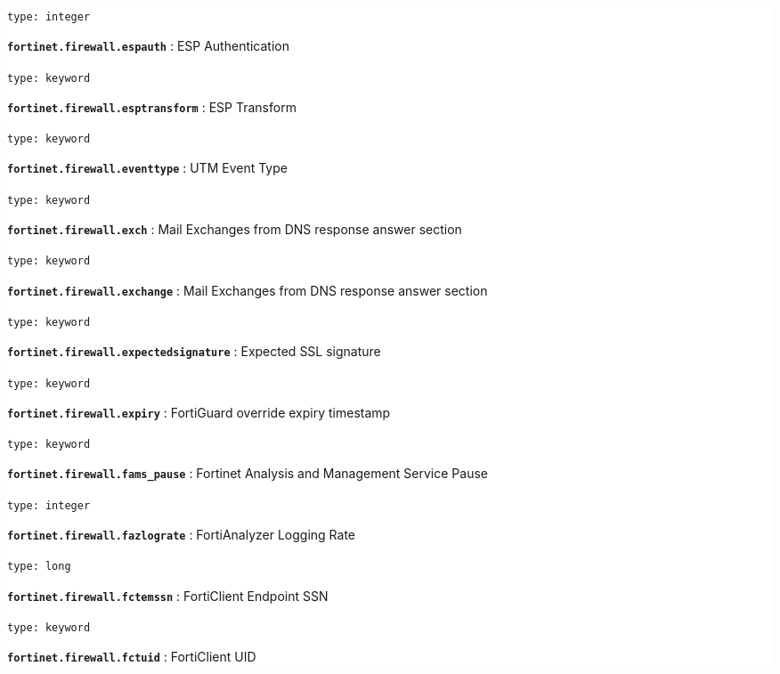     type: integer


**`fortinet.firewall.espauth`**
:   ESP Authentication

    type: keyword


**`fortinet.firewall.esptransform`**
:   ESP Transform

    type: keyword


**`fortinet.firewall.eventtype`**
:   UTM Event Type

    type: keyword


**`fortinet.firewall.exch`**
:   Mail Exchanges from DNS response answer section

    type: keyword


**`fortinet.firewall.exchange`**
:   Mail Exchanges from DNS response answer section

    type: keyword


**`fortinet.firewall.expectedsignature`**
:   Expected SSL signature

    type: keyword


**`fortinet.firewall.expiry`**
:   FortiGuard override expiry timestamp

    type: keyword


**`fortinet.firewall.fams_pause`**
:   Fortinet Analysis and Management Service Pause

    type: integer


**`fortinet.firewall.fazlograte`**
:   FortiAnalyzer Logging Rate

    type: long


**`fortinet.firewall.fctemssn`**
:   FortiClient Endpoint SSN

    type: keyword


**`fortinet.firewall.fctuid`**
:   FortiClient UID
